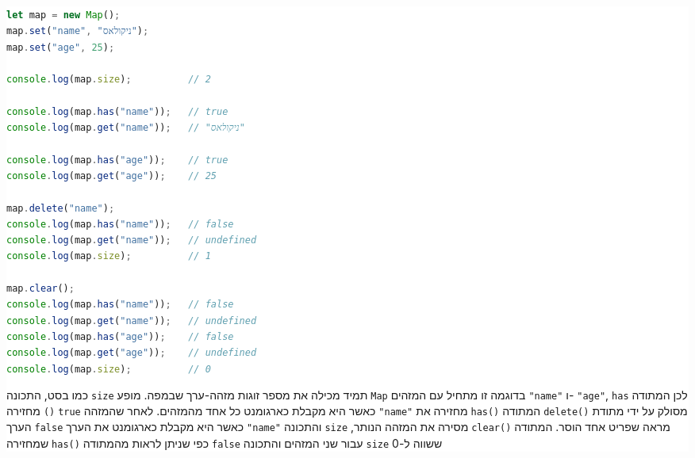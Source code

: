 <div dir="ltr">

```js
let map = new Map();
map.set("name", "ניקולאס");
map.set("age", 25);

console.log(map.size);          // 2

console.log(map.has("name"));   // true
console.log(map.get("name"));   // "ניקולאס"

console.log(map.has("age"));    // true
console.log(map.get("age"));    // 25

map.delete("name");
console.log(map.has("name"));   // false
console.log(map.get("name"));   // undefined
console.log(map.size);          // 1

map.clear();
console.log(map.has("name"));   // false
console.log(map.get("name"));   // undefined
console.log(map.has("age"));    // false
console.log(map.get("age"));    // undefined
console.log(map.size);          // 0

```

</div>

כמו בסט, התכונה
`size`
תמיד מכילה את מספר זוגות מזהה-ערך שבמפה. מופע
`Map`
בדוגמה זו מתחיל עם המזהים
`"name"`
ו-
`"age"`,
לכן המתודה
<span dir="ltr">`has()`</span>
מחזירה
`true`
כאשר היא מקבלת כארגומנט כל אחד מהמזהים. לאחר שהמזהה
`"name"`
מסולק על ידי מתודת
<span dir="ltr">`delete()`</span>
המתודה
<span dir="ltr">`has()`</span>
מחזירה את הערך
`false`
כאשר היא מקבלת כארגומנט את הערך
`"name"`
והתכונה
`size`
מראה שפריט אחד הוסר. המתודה
<span dir="ltr">`clear()`</span>
מסירה את המזהה הנותר, כפי שניתן לראות מהמתודה
<span dir="ltr">`has()`</span>
שמחזירה
`false`
עבור שני המזהים
והתכונה
`size`
ששווה ל-0
